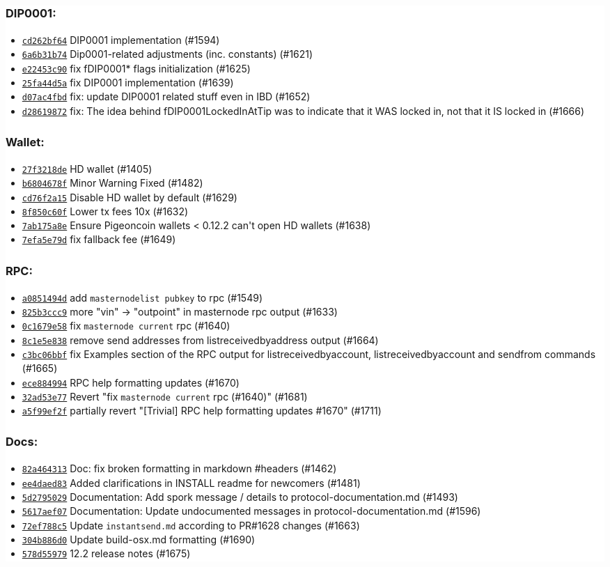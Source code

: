 ### DIP0001:
- [`cd262bf64`](https://github.com/pigeoncoin/pigeoncoin/commit/cd262bf64) DIP0001 implementation (#1594)
- [`6a6b31b74`](https://github.com/pigeoncoin/pigeoncoin/commit/6a6b31b74) Dip0001-related adjustments (inc. constants) (#1621)
- [`e22453c90`](https://github.com/pigeoncoin/pigeoncoin/commit/e22453c90) fix fDIP0001* flags initialization (#1625)
- [`25fa44d5a`](https://github.com/pigeoncoin/pigeoncoin/commit/25fa44d5a) fix DIP0001 implementation (#1639)
- [`d07ac4fbd`](https://github.com/pigeoncoin/pigeoncoin/commit/d07ac4fbd) fix: update DIP0001 related stuff even in IBD (#1652)
- [`d28619872`](https://github.com/pigeoncoin/pigeoncoin/commit/d28619872) fix: The idea behind fDIP0001LockedInAtTip was to indicate that it WAS locked in, not that it IS locked in (#1666)

### Wallet:
- [`27f3218de`](https://github.com/pigeoncoin/pigeoncoin/commit/27f3218de) HD wallet (#1405)
- [`b6804678f`](https://github.com/pigeoncoin/pigeoncoin/commit/b6804678f) Minor Warning Fixed (#1482)
- [`cd76f2a15`](https://github.com/pigeoncoin/pigeoncoin/commit/cd76f2a15) Disable HD wallet by default (#1629)
- [`8f850c60f`](https://github.com/pigeoncoin/pigeoncoin/commit/8f850c60f) Lower tx fees 10x (#1632)
- [`7ab175a8e`](https://github.com/pigeoncoin/pigeoncoin/commit/7ab175a8e) Ensure Pigeoncoin wallets < 0.12.2 can't open HD wallets (#1638)
- [`7efa5e79d`](https://github.com/pigeoncoin/pigeoncoin/commit/7efa5e79d) fix fallback fee (#1649)

### RPC:
- [`a0851494d`](https://github.com/pigeoncoin/pigeoncoin/commit/a0851494d) add `masternodelist pubkey` to rpc (#1549)
- [`825b3ccc9`](https://github.com/pigeoncoin/pigeoncoin/commit/825b3ccc9) more "vin" -> "outpoint" in masternode rpc output (#1633)
- [`0c1679e58`](https://github.com/pigeoncoin/pigeoncoin/commit/0c1679e58) fix `masternode current` rpc (#1640)
- [`8c1e5e838`](https://github.com/pigeoncoin/pigeoncoin/commit/8c1e5e838) remove send addresses from listreceivedbyaddress output (#1664)
- [`c3bc06bbf`](https://github.com/pigeoncoin/pigeoncoin/commit/c3bc06bbf) fix Examples section of the RPC output for listreceivedbyaccount, listreceivedbyaccount and sendfrom commands (#1665)
- [`ece884994`](https://github.com/pigeoncoin/pigeoncoin/commit/ece884994) RPC help formatting updates (#1670)
- [`32ad53e77`](https://github.com/pigeoncoin/pigeoncoin/commit/32ad53e77) Revert "fix `masternode current` rpc (#1640)" (#1681)
- [`a5f99ef2f`](https://github.com/pigeoncoin/pigeoncoin/commit/a5f99ef2f) partially revert "[Trivial] RPC help formatting updates #1670" (#1711)

### Docs:
- [`82a464313`](https://github.com/pigeoncoin/pigeoncoin/commit/82a464313) Doc: fix broken formatting in markdown #headers (#1462)
- [`ee4daed83`](https://github.com/pigeoncoin/pigeoncoin/commit/ee4daed83) Added clarifications in INSTALL readme for newcomers (#1481)
- [`5d2795029`](https://github.com/pigeoncoin/pigeoncoin/commit/5d2795029) Documentation: Add spork message / details to protocol-documentation.md (#1493)
- [`5617aef07`](https://github.com/pigeoncoin/pigeoncoin/commit/5617aef07) Documentation: Update undocumented messages in protocol-documentation.md  (#1596)
- [`72ef788c5`](https://github.com/pigeoncoin/pigeoncoin/commit/72ef788c5) Update `instantsend.md` according to PR#1628 changes (#1663)
- [`304b886d0`](https://github.com/pigeoncoin/pigeoncoin/commit/304b886d0) Update build-osx.md formatting (#1690)
- [`578d55979`](https://github.com/pigeoncoin/pigeoncoin/commit/578d55979) 12.2 release notes (#1675)
